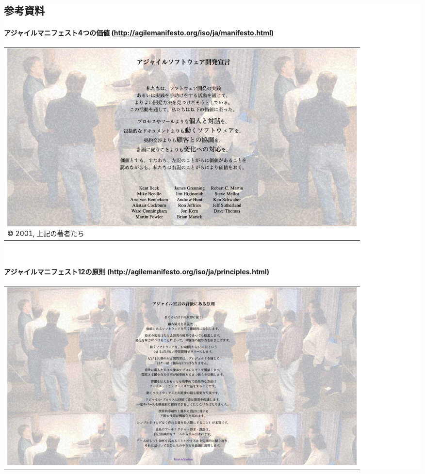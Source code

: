 ## 参考資料
#### アジャイルマニフェスト4つの価値 (http://agilemanifesto.org/iso/ja/manifesto.html)
<table border="0">
<tr>
<td><img src="./png/manifesto.png" width=720px>
<br>© 2001, 上記の著者たち</td>
</tr>
</table>
<br>

#### アジャイルマニフェスト12の原則 (http://agilemanifesto.org/iso/ja/principles.html)
<table border="0">
<tr>
<td><img src="./png/principals.png" width=720px></td>
</tr>